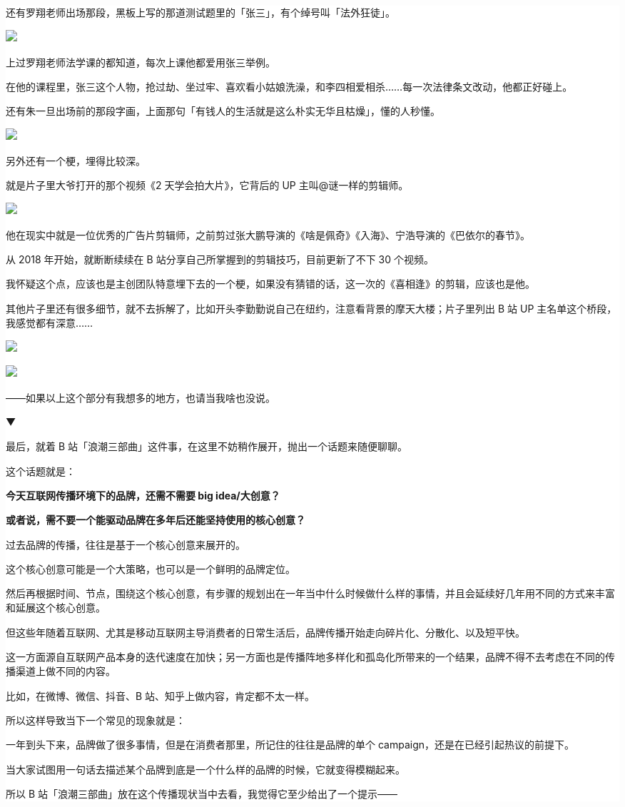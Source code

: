 还有罗翔老师出场那段，黑板上写的那道测试题里的「张三」，有个绰号叫「法外狂徒」。

![](https://images.weserv.nl/?url=https%3A//mmbiz.qpic.cn/mmbiz_png/DREjdIibZkVoJSvE4oN42dov5XhibOXfxjBibwAelFPw8nTFv8ribSTky8uDTiagDsSS182B9MpjibcibYAaAqGX7dUfw/640%3Fwx_fmt%3Dpng)

上过罗翔老师法学课的都知道，每次上课他都爱用张三举例。

在他的课程里，张三这个人物，抢过劫、坐过牢、喜欢看小姑娘洗澡，和李四相爱相杀……每一次法律条文改动，他都正好碰上。

还有朱一旦出场前的那段字画，上面那句「有钱人的生活就是这么朴实无华且枯燥」，懂的人秒懂。

![](https://images.weserv.nl/?url=https%3A//mmbiz.qpic.cn/mmbiz_png/DREjdIibZkVoJSvE4oN42dov5XhibOXfxjU87qC8VclKxsFknYHuZlBhEU8EH7etZ793H7hkPPTsFBQ2uMAaAPjg/640%3Fwx_fmt%3Dpng)

另外还有一个梗，埋得比较深。

就是片子里大爷打开的那个视频《2 天学会拍大片》，它背后的 UP 主叫@谜一样的剪辑师。

![](https://images.weserv.nl/?url=https%3A//mmbiz.qpic.cn/mmbiz_png/DREjdIibZkVoJSvE4oN42dov5XhibOXfxjLvRibUJjMjbCgiaSHcQvBM7hveA7X5jrSUAicTYZeCpMTp9HR89qvyMUQ/640%3Fwx_fmt%3Dpng)

他在现实中就是一位优秀的广告片剪辑师，之前剪过张大鹏导演的《啥是佩奇》《入海》、宁浩导演的《巴依尔的春节》。

从 2018 年开始，就断断续续在 B 站分享自己所掌握到的剪辑技巧，目前更新了不下 30 个视频。

我怀疑这个点，应该也是主创团队特意埋下去的一个梗，如果没有猜错的话，这一次的《喜相逢》的剪辑，应该也是他。

其他片子里还有很多细节，就不去拆解了，比如开头李勤勤说自己在纽约，注意看背景的摩天大楼；片子里列出 B 站 UP 主名单这个桥段，我感觉都有深意……

![](https://images.weserv.nl/?url=https%3A//mmbiz.qpic.cn/mmbiz_png/DREjdIibZkVoJSvE4oN42dov5XhibOXfxjI5rfcNezBKVpRUePkcSL7qicy8sF0dKUTrFRkPJW0C94ex5L4UxUTicw/640%3Fwx_fmt%3Dpng)

![](https://images.weserv.nl/?url=https%3A//mmbiz.qpic.cn/mmbiz_png/DREjdIibZkVoJSvE4oN42dov5XhibOXfxjWUc7UNAOyBSibwNtwm6Sr5EnHb1xMnk0HYJINn17oRmhqSLlG70beoA/640%3Fwx_fmt%3Dpng)

——如果以上这个部分有我想多的地方，也请当我啥也没说。

▼

最后，就着 B 站「浪潮三部曲」这件事，在这里不妨稍作展开，抛出一个话题来随便聊聊。

这个话题就是：

**今天互联网传播环境下的品牌，还需不需要 big idea/**大创意**？**

**或者说，需不要一个能驱动品牌在多年后还能坚持使用的核心创意？**

过去品牌的传播，往往是基于一个核心创意来展开的。

这个核心创意可能是一个大策略，也可以是一个鲜明的品牌定位。

然后再根据时间、节点，围绕这个核心创意，有步骤的规划出在一年当中什么时候做什么样的事情，并且会延续好几年用不同的方式来丰富和延展这个核心创意。

但这些年随着互联网、尤其是移动互联网主导消费者的日常生活后，品牌传播开始走向碎片化、分散化、以及短平快。

这一方面源自互联网产品本身的迭代速度在加快；另一方面也是传播阵地多样化和孤岛化所带来的一个结果，品牌不得不去考虑在不同的传播渠道上做不同的内容。

比如，在微博、微信、抖音、B 站、知乎上做内容，肯定都不太一样。

所以这样导致当下一个常见的现象就是：

一年到头下来，品牌做了很多事情，但是在消费者那里，所记住的往往是品牌的单个 campaign，还是在已经引起热议的前提下。

当大家试图用一句话去描述某个品牌到底是一个什么样的品牌的时候，它就变得模糊起来。

所以 B 站「浪潮三部曲」放在这个传播现状当中去看，我觉得它至少给出了一个提示——
